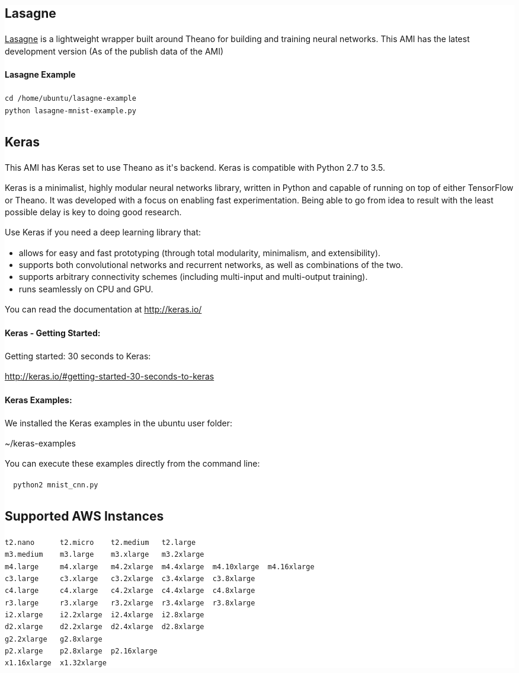 
Lasagne
-------------------------------------------------------------------------------

[Lasagne](https://github.com/Lasagne/Lasagne) is a lightweight wrapper built around Theano for building and training neural networks.
This AMI has the latest development version (As of the publish data of the AMI)

#### Lasagne Example

```
cd /home/ubuntu/lasagne-example
python lasagne-mnist-example.py
```

Keras
-------------------------------------------------------------------------------

This AMI has Keras set to use Theano as it's backend.   Keras is compatible
with Python 2.7 to 3.5.

Keras is a minimalist, highly modular neural networks library, written in
Python and capable of running on top of either TensorFlow or Theano. It was
developed with a focus on enabling fast experimentation. Being able to go from
idea to result with the least possible delay is key to doing good research.

Use Keras if you need a deep learning library that:

 * allows for easy and fast prototyping (through total modularity, minimalism, and extensibility).
 * supports both convolutional networks and recurrent networks, as well as combinations of the two.
 * supports arbitrary connectivity schemes (including multi-input and multi-output training).
 * runs seamlessly on CPU and GPU.

You can read the documentation at http://keras.io/


#### Keras - Getting Started:

Getting started: 30 seconds to Keras:

  http://keras.io/#getting-started-30-seconds-to-keras
  
#### Keras Examples:

We installed the Keras examples in the ubuntu user folder:

  ~/keras-examples
  
You can execute these examples directly from the command line:

```
  python2 mnist_cnn.py
```

Supported AWS Instances
-------------------------------------------------------------------------------
```
t2.nano      t2.micro    t2.medium   t2.large
m3.medium    m3.large    m3.xlarge	 m3.2xlarge
m4.large     m4.xlarge   m4.2xlarge	 m4.4xlarge	 m4.10xlarge  m4.16xlarge
c3.large     c3.xlarge   c3.2xlarge	 c3.4xlarge	 c3.8xlarge
c4.large     c4.xlarge   c4.2xlarge	 c4.4xlarge	 c4.8xlarge
r3.large     r3.xlarge   r3.2xlarge	 r3.4xlarge	 r3.8xlarge
i2.xlarge    i2.2xlarge  i2.4xlarge	 i2.8xlarge
d2.xlarge    d2.2xlarge  d2.4xlarge  d2.8xlarge
g2.2xlarge   g2.8xlarge
p2.xlarge    p2.8xlarge  p2.16xlarge
x1.16xlarge  x1.32xlarge
```
